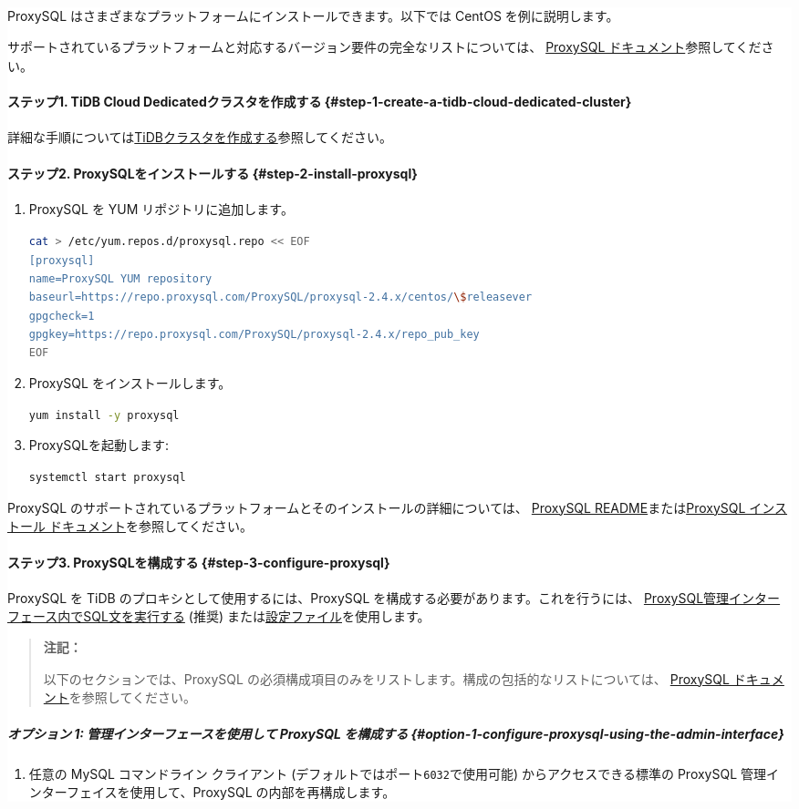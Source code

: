 ProxySQL はさまざまなプラットフォームにインストールできます。以下では CentOS を例に説明します。

サポートされているプラットフォームと対応するバージョン要件の完全なリストについては、 [ProxySQL ドキュメント](https://proxysql.com/documentation/installing-proxysql/)参照してください。

#### ステップ1. TiDB Cloud Dedicatedクラスタを作成する {#step-1-create-a-tidb-cloud-dedicated-cluster}

詳細な手順については[TiDBクラスタを作成する](https://docs.pingcap.com/tidbcloud/create-tidb-cluster)参照してください。

#### ステップ2. ProxySQLをインストールする {#step-2-install-proxysql}

1.  ProxySQL を YUM リポジトリに追加します。

    ```bash
    cat > /etc/yum.repos.d/proxysql.repo << EOF
    [proxysql]
    name=ProxySQL YUM repository
    baseurl=https://repo.proxysql.com/ProxySQL/proxysql-2.4.x/centos/\$releasever
    gpgcheck=1
    gpgkey=https://repo.proxysql.com/ProxySQL/proxysql-2.4.x/repo_pub_key
    EOF
    ```

2.  ProxySQL をインストールします。

    ```bash
    yum install -y proxysql
    ```

3.  ProxySQLを起動します:

    ```bash
    systemctl start proxysql
    ```

ProxySQL のサポートされているプラットフォームとそのインストールの詳細については、 [ProxySQL README](https://github.com/sysown/proxysql#installation)または[ProxySQL インストール ドキュメント](https://proxysql.com/documentation/installing-proxysql/)を参照してください。

#### ステップ3. ProxySQLを構成する {#step-3-configure-proxysql}

ProxySQL を TiDB のプロキシとして使用するには、ProxySQL を構成する必要があります。これを行うには、 [ProxySQL管理インターフェース内でSQL文を実行する](#option-1-configure-proxysql-using-the-admin-interface) (推奨) または[設定ファイル](#option-2-configure-proxysql-using-a-configuration-file)を使用します。

> **注記：**
>
> 以下のセクションでは、ProxySQL の必須構成項目のみをリストします。構成の包括的なリストについては、 [ProxySQL ドキュメント](https://proxysql.com/documentation/proxysql-configuration/)を参照してください。

##### オプション 1: 管理インターフェースを使用して ProxySQL を構成する {#option-1-configure-proxysql-using-the-admin-interface}

1.  任意の MySQL コマンドライン クライアント (デフォルトではポート`6032`で使用可能) からアクセスできる標準の ProxySQL 管理インターフェイスを使用して、ProxySQL の内部を再構成します。
